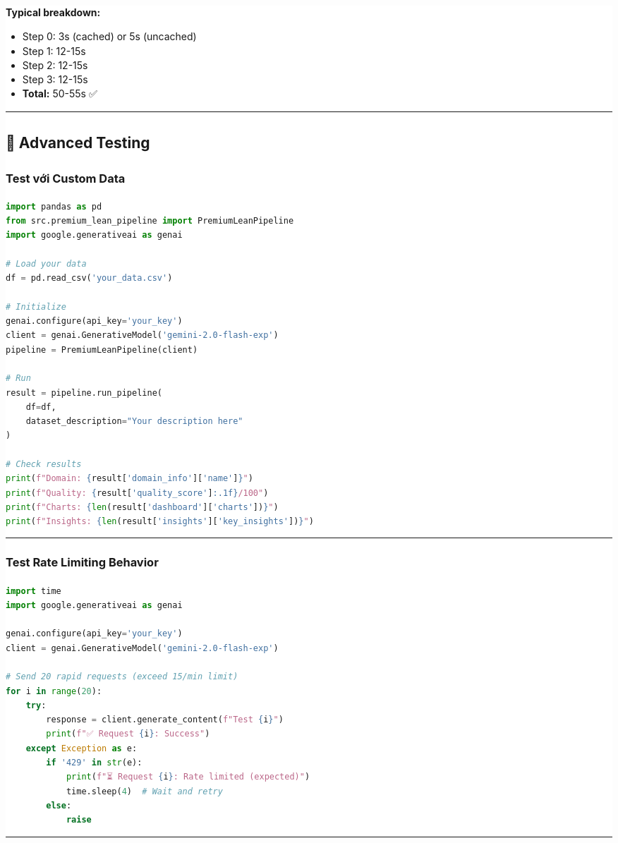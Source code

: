 **Typical breakdown:**
- Step 0: 3s (cached) or 5s (uncached)
- Step 1: 12-15s
- Step 2: 12-15s
- Step 3: 12-15s
- **Total:** 50-55s ✅

---

## 🔬 Advanced Testing

### Test với Custom Data

```python
import pandas as pd
from src.premium_lean_pipeline import PremiumLeanPipeline
import google.generativeai as genai

# Load your data
df = pd.read_csv('your_data.csv')

# Initialize
genai.configure(api_key='your_key')
client = genai.GenerativeModel('gemini-2.0-flash-exp')
pipeline = PremiumLeanPipeline(client)

# Run
result = pipeline.run_pipeline(
    df=df,
    dataset_description="Your description here"
)

# Check results
print(f"Domain: {result['domain_info']['name']}")
print(f"Quality: {result['quality_score']:.1f}/100")
print(f"Charts: {len(result['dashboard']['charts'])}")
print(f"Insights: {len(result['insights']['key_insights'])}")
```

---

### Test Rate Limiting Behavior

```python
import time
import google.generativeai as genai

genai.configure(api_key='your_key')
client = genai.GenerativeModel('gemini-2.0-flash-exp')

# Send 20 rapid requests (exceed 15/min limit)
for i in range(20):
    try:
        response = client.generate_content(f"Test {i}")
        print(f"✅ Request {i}: Success")
    except Exception as e:
        if '429' in str(e):
            print(f"⏳ Request {i}: Rate limited (expected)")
            time.sleep(4)  # Wait and retry
        else:
            raise
```

---